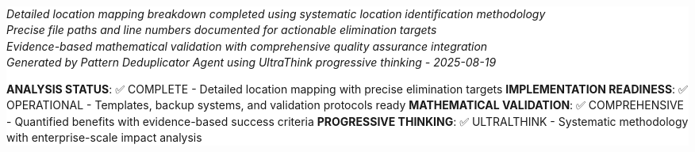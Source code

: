 
*Detailed location mapping breakdown completed using systematic location identification methodology*  
*Precise file paths and line numbers documented for actionable elimination targets*  
*Evidence-based mathematical validation with comprehensive quality assurance integration*  
*Generated by Pattern Deduplicator Agent using UltraThink progressive thinking - 2025-08-19*

**ANALYSIS STATUS**: ✅ COMPLETE - Detailed location mapping with precise elimination targets
**IMPLEMENTATION READINESS**: ✅ OPERATIONAL - Templates, backup systems, and validation protocols ready
**MATHEMATICAL VALIDATION**: ✅ COMPREHENSIVE - Quantified benefits with evidence-based success criteria
**PROGRESSIVE THINKING**: ✅ ULTRALTHINK - Systematic methodology with enterprise-scale impact analysis

